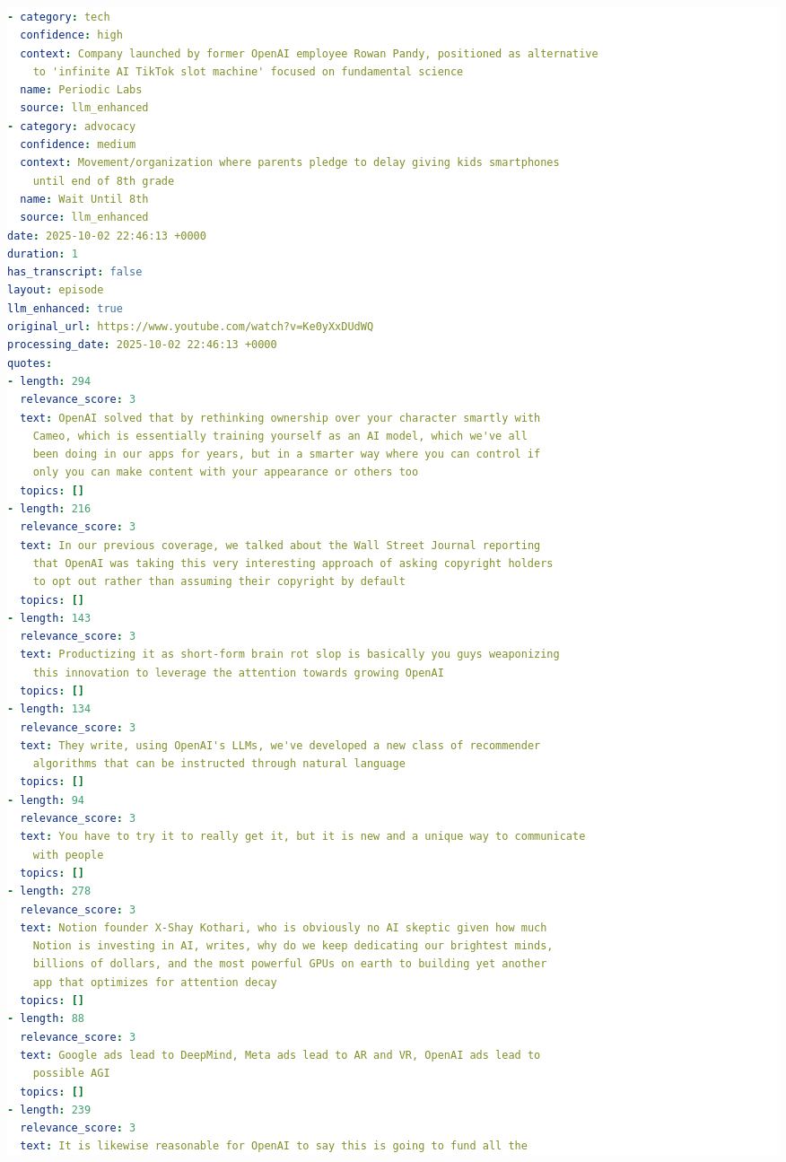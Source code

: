 ```yaml
- category: tech
  confidence: high
  context: Company launched by former OpenAI employee Rowan Pandy, positioned as alternative
    to 'infinite AI TikTok slot machine' focused on fundamental science
  name: Periodic Labs
  source: llm_enhanced
- category: advocacy
  confidence: medium
  context: Movement/organization where parents pledge to delay giving kids smartphones
    until end of 8th grade
  name: Wait Until 8th
  source: llm_enhanced
date: 2025-10-02 22:46:13 +0000
duration: 1
has_transcript: false
layout: episode
llm_enhanced: true
original_url: https://www.youtube.com/watch?v=Ke0yXxDUdWQ
processing_date: 2025-10-02 22:46:13 +0000
quotes:
- length: 294
  relevance_score: 3
  text: OpenAI solved that by rethinking ownership over your character smartly with
    Cameo, which is essentially training yourself as an AI model, which we've all
    been doing in our apps for years, but in a smarter way where you can control if
    only you can make content with your appearance or others too
  topics: []
- length: 216
  relevance_score: 3
  text: In our previous coverage, we talked about the Wall Street Journal reporting
    that OpenAI was taking this very interesting approach of asking copyright holders
    to opt out rather than assuming their copyright by default
  topics: []
- length: 143
  relevance_score: 3
  text: Productizing it as short-form brain rot slop is basically you guys weaponizing
    this innovation to leverage the attention towards growing OpenAI
  topics: []
- length: 134
  relevance_score: 3
  text: They write, using OpenAI's LLMs, we've developed a new class of recommender
    algorithms that can be instructed through natural language
  topics: []
- length: 94
  relevance_score: 3
  text: You have to try it to really get it, but it is new and a unique way to communicate
    with people
  topics: []
- length: 278
  relevance_score: 3
  text: Notion founder X-Shay Kothari, who is obviously no AI skeptic given how much
    Notion is investing in AI, writes, why do we keep dedicating our brightest minds,
    billions of dollars, and the most powerful GPUs on earth to building yet another
    app that optimizes for attention decay
  topics: []
- length: 88
  relevance_score: 3
  text: Google ads lead to DeepMind, Meta ads lead to AR and VR, OpenAI ads lead to
    possible AGI
  topics: []
- length: 239
  relevance_score: 3
  text: It is likewise reasonable for OpenAI to say this is going to fund all the
```